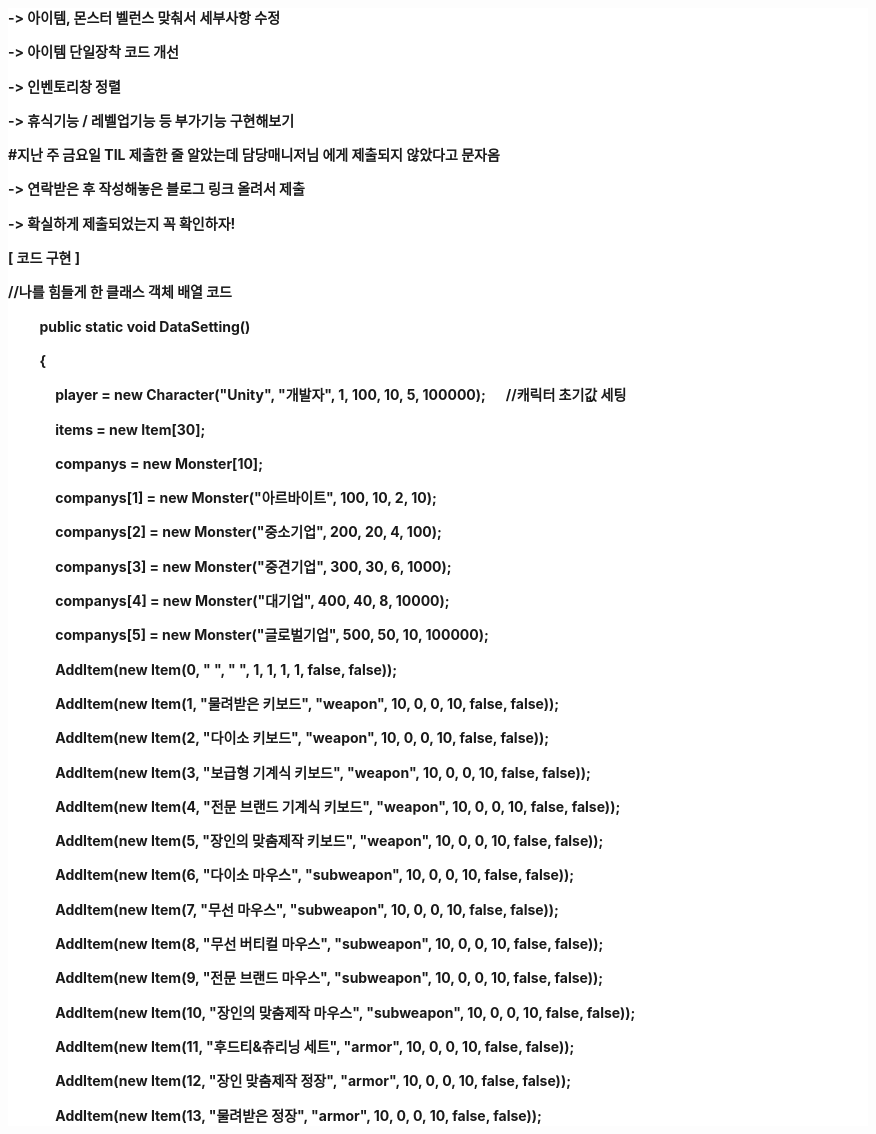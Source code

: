 **-> 아이템, 몬스터 벨런스 맞춰서 세부사항 수정**

**-> 아이템 단일장착 코드 개선**

**-> 인벤토리창 정렬** 

**-> 휴식기능 / 레벨업기능 등 부가기능 구현해보기**

**#지난 주 금요일 TIL 제출한 줄 알았는데 담당매니저님 에게 제출되지 않았다고 문자옴**

**-> 연락받은 후 작성해놓은 블로그 링크 올려서 제출**

**-> 확실하게 제출되었는지 꼭 확인하자!**

****[ 코드 구현 ]****

****//나를 힘들게 한 클래스 객체 배열 코드****

        **public static void DataSetting()**

        **{**

            **player = new Character("Unity", "개발자", 1, 100, 10, 5, 100000);      //캐릭터 초기값 세팅**

            **items = new Item[30];**

            **companys = new Monster[10];**

            **companys[1] = new Monster("아르바이트", 100, 10, 2, 10);**

            **companys[2] = new Monster("중소기업", 200, 20, 4, 100);**

            **companys[3] = new Monster("중견기업", 300, 30, 6, 1000);**

            **companys[4] = new Monster("대기업", 400, 40, 8, 10000);**

            **companys[5] = new Monster("글로벌기업", 500, 50, 10, 100000);**

            **AddItem(new Item(0, " ", " ", 1, 1, 1, 1, false, false));**

            **AddItem(new Item(1, "물려받은 키보드", "weapon", 10, 0, 0, 10, false, false));**

            **AddItem(new Item(2, "다이소 키보드", "weapon", 10, 0, 0, 10, false, false));**

            **AddItem(new Item(3, "보급형 기계식 키보드", "weapon", 10, 0, 0, 10, false, false));**

            **AddItem(new Item(4, "전문 브랜드 기계식 키보드", "weapon", 10, 0, 0, 10, false, false));**

            **AddItem(new Item(5, "장인의 맞춤제작 키보드", "weapon", 10, 0, 0, 10, false, false));**

            **AddItem(new Item(6, "다이소 마우스", "subweapon", 10, 0, 0, 10, false, false));**

            **AddItem(new Item(7, "무선 마우스", "subweapon", 10, 0, 0, 10, false, false));**

            **AddItem(new Item(8, "무선 버티컬 마우스", "subweapon", 10, 0, 0, 10, false, false));**

            **AddItem(new Item(9, "전문 브랜드 마우스", "subweapon", 10, 0, 0, 10, false, false));**

            **AddItem(new Item(10, "장인의 맞춤제작 마우스", "subweapon", 10, 0, 0, 10, false, false));**

            **AddItem(new Item(11, "후드티&츄리닝 세트", "armor", 10, 0, 0, 10, false, false));**

            **AddItem(new Item(12, "장인 맞춤제작 정장", "armor", 10, 0, 0, 10, false, false));**

            **AddItem(new Item(13, "물려받은 정장", "armor", 10, 0, 0, 10, false, false));**
